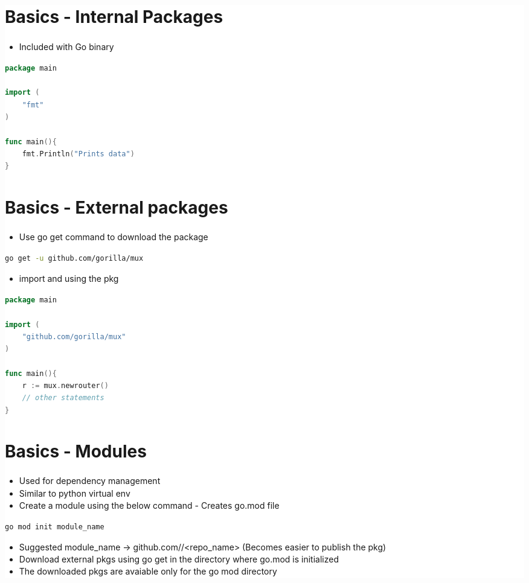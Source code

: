 # Basics - Internal Packages

- Included with Go binary

```go
package main

import (
    "fmt"
)

func main(){
    fmt.Println("Prints data")
}

```

# Basics - External packages 

- Use go get command to download the package

```bash 
go get -u github.com/gorilla/mux
```
- import and using the pkg 

```go
package main

import (
    "github.com/gorilla/mux"
)

func main(){
    r := mux.newrouter()
    // other statements
}

```

# Basics - Modules

- Used for dependency management 
- Similar to python virtual env
- Create a module using the below command - Creates go.mod file

```bash 
go mod init module_name
```
- Suggested module_name -> github.com/<username>/<repo_name> (Becomes easier to publish the pkg)
- Download external pkgs using go get in the directory where go.mod is initialized
- The downloaded pkgs are avaiable only for the go mod directory
